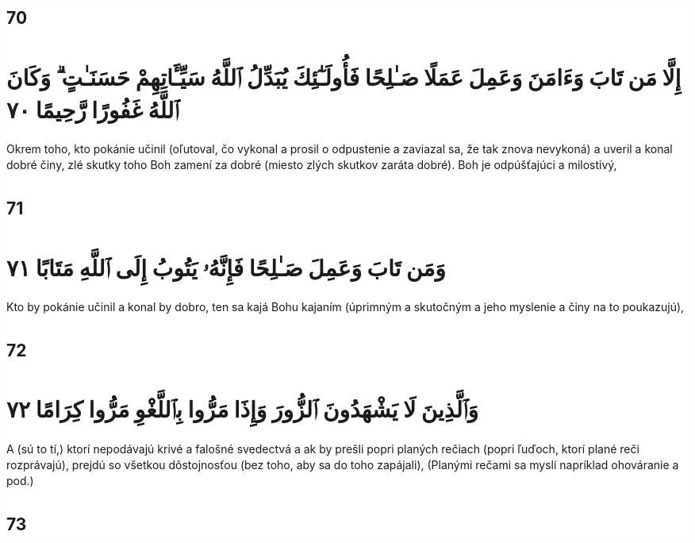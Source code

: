 ## 70


<Badge type="info" text="25:70" class="badge" />
<div>
<div class="main-verse" >

<h1 class="verse-arabic">إِلَّا مَن تَابَ وَءَامَنَ وَعَمِلَ عَمَلًا صَـٰلِحًا فَأُولَـٰٓئِكَ يُبَدِّلُ ٱللَّهُ سَيِّـَٔاتِهِمْ حَسَنَـٰتٍ ۗ وَكَانَ ٱللَّهُ غَفُورًا رَّحِيمًا ٧٠</h1>
</div>

<p>Okrem toho, kto pokánie učinil (oľutoval, čo vykonal a prosil o odpustenie a zaviazal sa, že tak znova nevykoná) a uveril a konal dobré činy, zlé skutky toho Boh zamení za dobré (miesto zlých skutkov zaráta dobré). Boh je odpúšťajúci a milostivý,</p>
</div>
<div class="break"></div>

## 71


<Badge type="info" text="25:71" class="badge" />
<div>
<div class="main-verse" >

<h1 class="verse-arabic">وَمَن تَابَ وَعَمِلَ صَـٰلِحًا فَإِنَّهُۥ يَتُوبُ إِلَى ٱللَّهِ مَتَابًا ٧١</h1>
</div>

<p>Kto by pokánie učinil a konal by dobro, ten sa kajá Bohu kajaním (úprimným a skutočným a jeho myslenie a činy na to poukazujú),</p>
</div>

<div class="break"></div>

## 72


<Badge type="info" text="25:72" class="badge" />
<div>
<div class="main-verse" >

<h1 class="verse-arabic">وَٱلَّذِينَ لَا يَشْهَدُونَ ٱلزُّورَ وَإِذَا مَرُّوا بِٱللَّغْوِ مَرُّوا كِرَامًا ٧٢</h1>
</div>

<p>A (sú to tí,) ktorí nepodávajú krivé a falošné svedectvá a ak by prešli popri planých rečiach (popri ľuďoch, ktorí plané reči rozprávajú), prejdú so všetkou dôstojnosťou (bez toho, aby sa do toho zapájali), (Planými rečami sa myslí napríklad ohováranie a pod.)</p>
</div>

<div class="break"></div>

## 73

